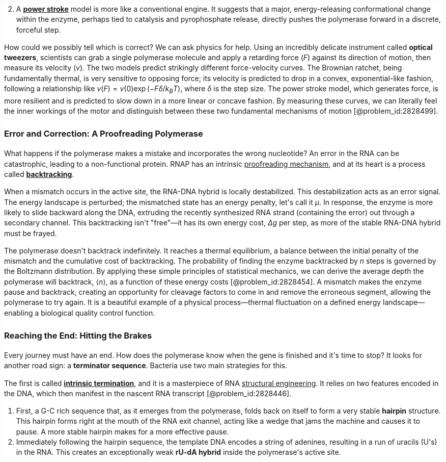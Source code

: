 2.  A **[power stroke](@article_id:153201)** model is more like a conventional engine. It suggests that a major, energy-releasing conformational change within the enzyme, perhaps tied to catalysis and pyrophosphate release, directly pushes the polymerase forward in a discrete, forceful step.

How could we possibly tell which is correct? We can ask physics for help. Using an incredibly delicate instrument called **optical tweezers**, scientists can grab a single polymerase molecule and apply a retarding force ($F$) against its direction of motion, then measure its velocity ($v$). The two models predict strikingly different force-velocity curves. The Brownian ratchet, being fundamentally thermal, is very sensitive to opposing force; its velocity is predicted to drop in a convex, exponential-like fashion, following a relationship like $v(F) = v(0) \exp(-F\delta / k_B T)$, where $\delta$ is the step size. The power stroke model, which generates force, is more resilient and is predicted to slow down in a more linear or concave fashion. By measuring these curves, we can literally feel the inner workings of the motor and distinguish between these two fundamental mechanisms of motion [@problem_id:2828499].

### Error and Correction: A Proofreading Polymerase

What happens if the polymerase makes a mistake and incorporates the wrong nucleotide? An error in the RNA can be catastrophic, leading to a non-functional protein. RNAP has an intrinsic [proofreading mechanism](@article_id:190093), and at its heart is a process called **[backtracking](@article_id:168063)**.

When a mismatch occurs in the active site, the RNA-DNA hybrid is locally destabilized. This destabilization acts as an error signal. The energy landscape is perturbed; the mismatched state has an energy penalty, let's call it $\mu$. In response, the enzyme is more likely to slide backward along the DNA, extruding the recently synthesized RNA strand (containing the error) out through a secondary channel. This backtracking isn't "free"—it has its own energy cost, $\Delta g$ per step, as more of the stable RNA-DNA hybrid must be frayed.

The polymerase doesn't backtrack indefinitely. It reaches a thermal equilibrium, a balance between the initial penalty of the mismatch and the cumulative cost of backtracking. The probability of finding the enzyme backtracked by $n$ steps is governed by the Boltzmann distribution. By applying these simple principles of statistical mechanics, we can derive the average depth the polymerase will backtrack, $\langle n \rangle$, as a function of these energy costs [@problem_id:2828454]. A mismatch makes the enzyme pause and backtrack, creating an opportunity for cleavage factors to come in and remove the erroneous segment, allowing the polymerase to try again. It is a beautiful example of a physical process—thermal fluctuation on a defined energy landscape—enabling a biological quality control function.

### Reaching the End: Hitting the Brakes

Every journey must have an end. How does the polymerase know when the gene is finished and it's time to stop? It looks for another road sign: a **terminator sequence**. Bacteria use two main strategies for this.

The first is called **[intrinsic termination](@article_id:155818)**, and it is a masterpiece of RNA [structural engineering](@article_id:151779). It relies on two features encoded in the DNA, which then manifest in the nascent RNA transcript [@problem_id:2828446].
1.  First, a G-C rich sequence that, as it emerges from the polymerase, folds back on itself to form a very stable **hairpin** structure. This hairpin forms right at the mouth of the RNA exit channel, acting like a wedge that jams the machine and causes it to pause. A more stable hairpin makes for a more effective pause.
2.  Immediately following the hairpin sequence, the template DNA encodes a string of adenines, resulting in a run of uracils (U's) in the RNA. This creates an exceptionally weak **rU-dA hybrid** inside the polymerase's active site.
